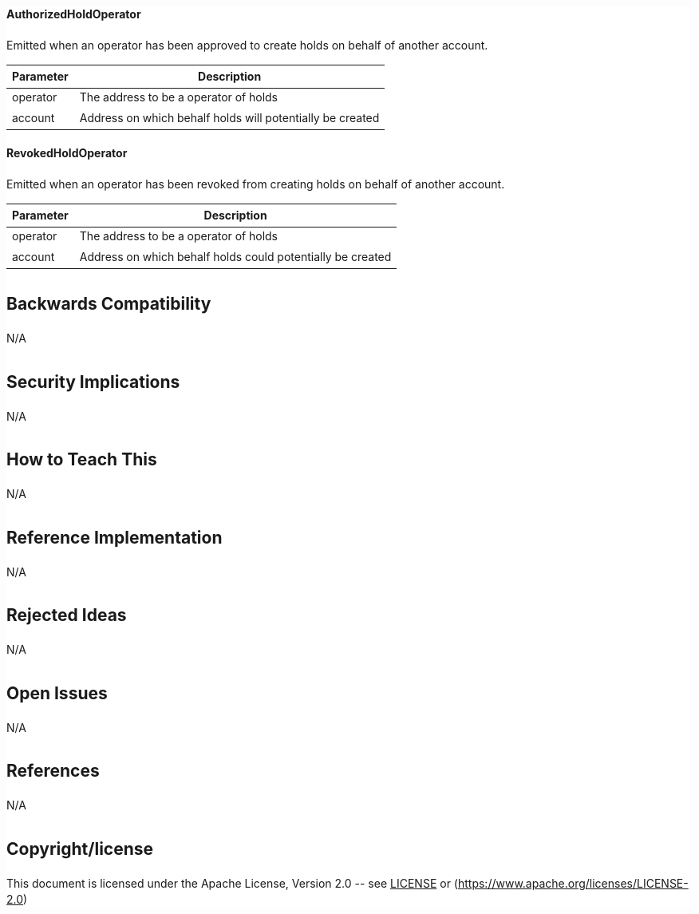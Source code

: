 #### AuthorizedHoldOperator

Emitted when an operator has been approved to create holds on behalf of another account.

| Parameter | Description |
| ---------|-------------|
| operator | The address to be a operator of holds |
| account | Address on which behalf holds will potentially be created |

#### RevokedHoldOperator

Emitted when an operator has been revoked from creating holds on behalf of another account.

| Parameter | Description |
| ---------|-------------|
| operator | The address to be a operator of holds |
| account | Address on which behalf holds could potentially be created |




## Backwards Compatibility
N/A
## Security Implications
N/A

## How to Teach This
N/A

## Reference Implementation
N/A

## Rejected Ideas
N/A

## Open Issues
N/A

## References
N/A

## Copyright/license
This document is licensed under the Apache License, Version 2.0 -- see [LICENSE](../LICENSE) or (https://www.apache.org/licenses/LICENSE-2.0)
